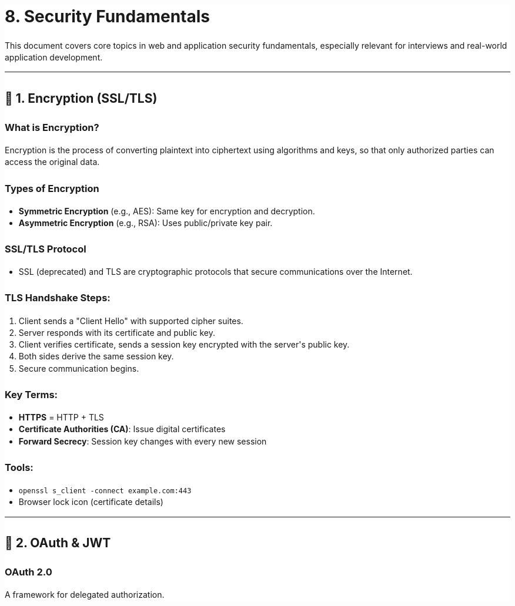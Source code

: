 # 8. Security Fundamentals

This document covers core topics in web and application security fundamentals, especially relevant for interviews and real-world application development.

---

## 🔐 1. Encryption (SSL/TLS)

### What is Encryption?

Encryption is the process of converting plaintext into ciphertext using algorithms and keys, so that only authorized parties can access the original data.

### Types of Encryption

* **Symmetric Encryption** (e.g., AES): Same key for encryption and decryption.
* **Asymmetric Encryption** (e.g., RSA): Uses public/private key pair.

### SSL/TLS Protocol

* SSL (deprecated) and TLS are cryptographic protocols that secure communications over the Internet.

### TLS Handshake Steps:

1. Client sends a "Client Hello" with supported cipher suites.
2. Server responds with its certificate and public key.
3. Client verifies certificate, sends a session key encrypted with the server's public key.
4. Both sides derive the same session key.
5. Secure communication begins.

### Key Terms:

* **HTTPS** = HTTP + TLS
* **Certificate Authorities (CA)**: Issue digital certificates
* **Forward Secrecy**: Session key changes with every new session

### Tools:

* `openssl s_client -connect example.com:443`
* Browser lock icon (certificate details)

---

## 🛂 2. OAuth & JWT

### OAuth 2.0

A framework for delegated authorization.
